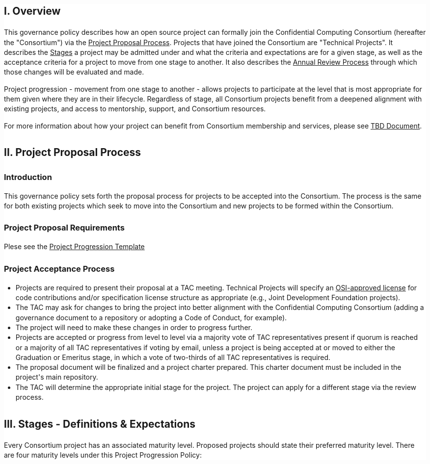 ## I. Overview
This governance policy describes how an open source project can formally join the
Confidential Computing Consortium (hereafter the "Consortium") via the
[Project Proposal Process](). Projects that have joined the Consortium are
"Technical Projects". It describes the [Stages](#iii-stages---definitions--expectations)
a project may be admitted under and what the criteria and expectations are for a given
stage, as well as the acceptance criteria for a project to move from one stage to
another. It also describes the [Annual Review Process](#iv-annual-review-process)
through which those changes will be evaluated and made. 

Project progression - movement from one stage to another - allows projects to participate at the level that is most appropriate for them given where they are in their lifecycle. Regardless of stage, all Consortium projects benefit from a deepened alignment with existing projects, and access to mentorship, support, and Consortium resources.

For more information about how your project can benefit from Consortium membership and services, please see [TBD Document]().


## II. Project Proposal Process

### Introduction
This governance policy sets forth the proposal process for projects to be accepted into the Consortium. The process is the same for both existing projects which seek to move into the Consortium and new projects to be formed within the Consortium.

### Project Proposal Requirements
Plese see the [Project Progression Template](https://github.com/confidential-computing/governance/blob/master/project-progression-template.md)

### Project Acceptance Process
* Projects are required to present their proposal at a TAC meeting. Technical Projects
  will specify an [OSI-approved license](https://opensource.org/licenses) for code contributions
  and/or specification license structure as appropriate (e.g., Joint Development Foundation projects).
* The TAC may ask for changes to bring the project into better alignment with the Confidential Computing Consortium (adding a governance document to a repository or adopting a Code of Conduct, for example).
* The project will need to make these changes in order to progress further.
* Projects are accepted or progress from level to level via a majority vote of TAC representatives present if quorum is reached or a majority of all TAC representatives if voting by email, unless a project is being accepted at or moved to either the Graduation or Emeritus stage, in which a vote of two-thirds of all TAC representatives is required.
* The proposal document will be finalized and a project charter prepared. This charter document must be included in the project's main repository.
* The TAC will determine the appropriate initial stage for the project. The project can apply for a different stage via the review process. 

## III. Stages - Definitions & Expectations 
Every Consortium project has an associated maturity level. Proposed projects should state their preferred maturity level.  There are four maturity levels under this Project Progression Policy:
